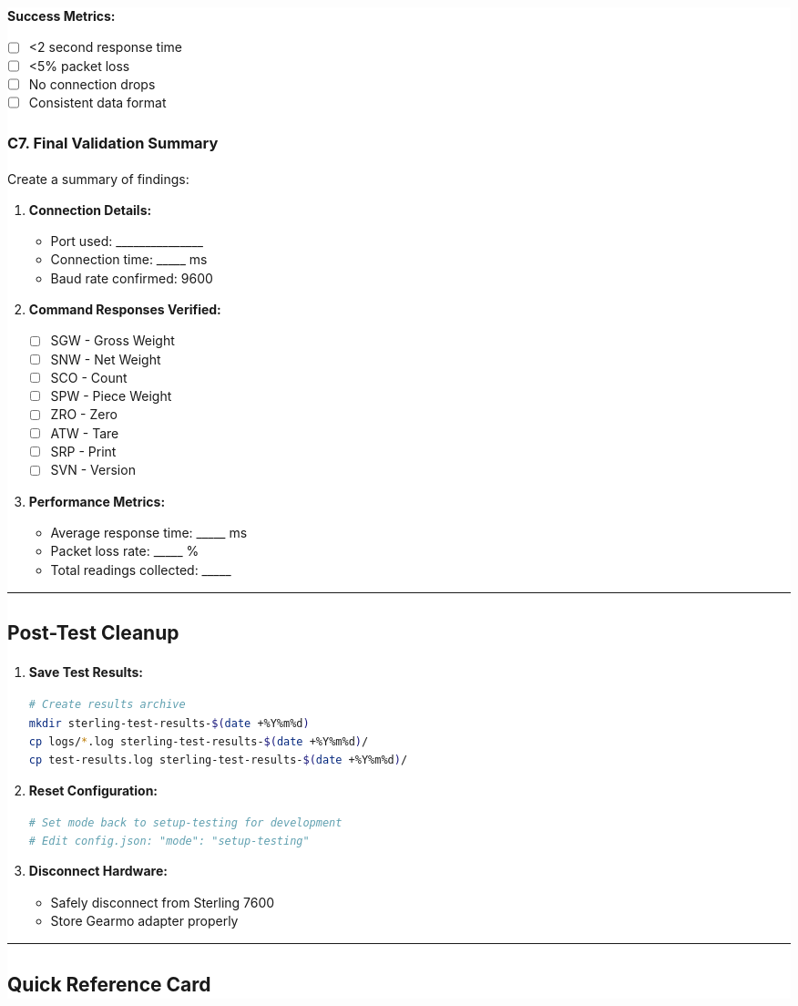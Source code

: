 **Success Metrics:**
- [ ] <2 second response time
- [ ] <5% packet loss
- [ ] No connection drops
- [ ] Consistent data format

### C7. Final Validation Summary
Create a summary of findings:

1. **Connection Details:**
   - Port used: _______________
   - Connection time: _____ ms
   - Baud rate confirmed: 9600

2. **Command Responses Verified:**
   - [ ] SGW - Gross Weight
   - [ ] SNW - Net Weight
   - [ ] SCO - Count
   - [ ] SPW - Piece Weight
   - [ ] ZRO - Zero
   - [ ] ATW - Tare
   - [ ] SRP - Print
   - [ ] SVN - Version

3. **Performance Metrics:**
   - Average response time: _____ ms
   - Packet loss rate: _____ %
   - Total readings collected: _____

---

## Post-Test Cleanup

1. **Save Test Results:**
   ```bash
   # Create results archive
   mkdir sterling-test-results-$(date +%Y%m%d)
   cp logs/*.log sterling-test-results-$(date +%Y%m%d)/
   cp test-results.log sterling-test-results-$(date +%Y%m%d)/
   ```

2. **Reset Configuration:**
   ```bash
   # Set mode back to setup-testing for development
   # Edit config.json: "mode": "setup-testing"
   ```

3. **Disconnect Hardware:**
   - Safely disconnect from Sterling 7600
   - Store Gearmo adapter properly

---

## Quick Reference Card
